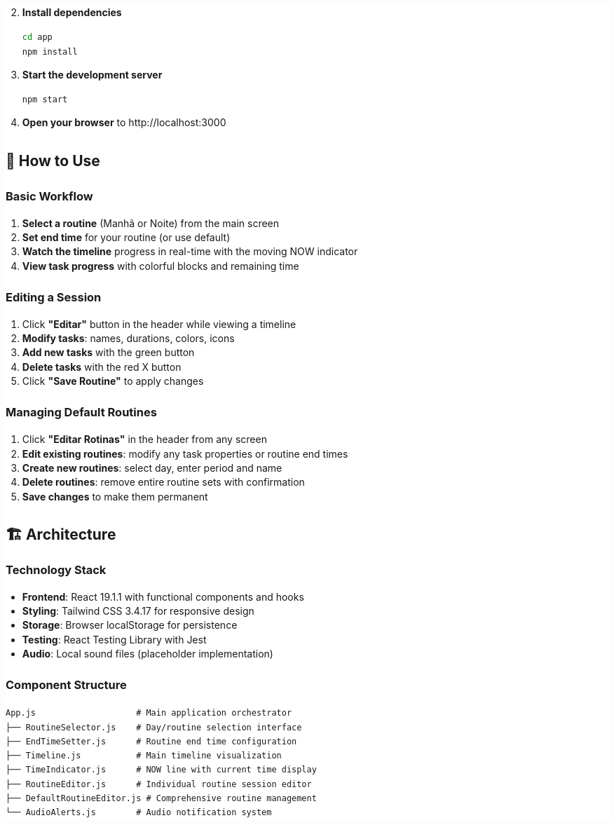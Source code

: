 2. **Install dependencies**
   ```bash
   cd app
   npm install
   ```

3. **Start the development server**
   ```bash
   npm start
   ```

4. **Open your browser** to http://localhost:3000

## 📱 How to Use

### Basic Workflow
1. **Select a routine** (Manhã or Noite) from the main screen
2. **Set end time** for your routine (or use default)
3. **Watch the timeline** progress in real-time with the moving NOW indicator
4. **View task progress** with colorful blocks and remaining time

### Editing a Session
1. Click **"Editar"** button in the header while viewing a timeline
2. **Modify tasks**: names, durations, colors, icons
3. **Add new tasks** with the green button
4. **Delete tasks** with the red X button
5. Click **"Save Routine"** to apply changes

### Managing Default Routines
1. Click **"Editar Rotinas"** in the header from any screen
2. **Edit existing routines**: modify any task properties or routine end times
3. **Create new routines**: select day, enter period and name
4. **Delete routines**: remove entire routine sets with confirmation
5. **Save changes** to make them permanent

## 🏗️ Architecture

### Technology Stack
- **Frontend**: React 19.1.1 with functional components and hooks
- **Styling**: Tailwind CSS 3.4.17 for responsive design
- **Storage**: Browser localStorage for persistence
- **Testing**: React Testing Library with Jest
- **Audio**: Local sound files (placeholder implementation)

### Component Structure
```
App.js                    # Main application orchestrator
├── RoutineSelector.js    # Day/routine selection interface
├── EndTimeSetter.js      # Routine end time configuration
├── Timeline.js           # Main timeline visualization
├── TimeIndicator.js      # NOW line with current time display
├── RoutineEditor.js      # Individual routine session editor
├── DefaultRoutineEditor.js # Comprehensive routine management
└── AudioAlerts.js        # Audio notification system
```
